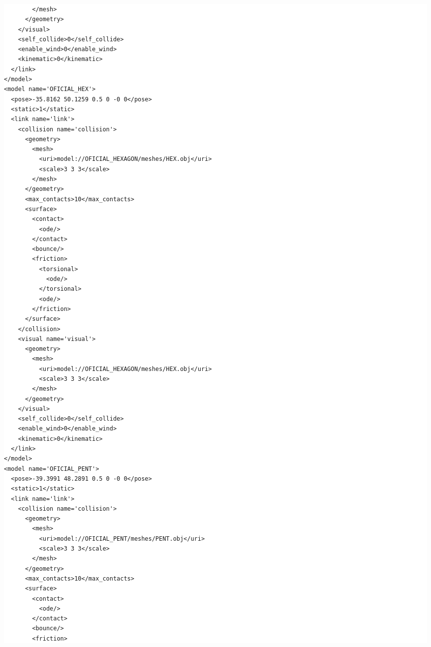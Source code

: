             </mesh>
          </geometry>
        </visual>
        <self_collide>0</self_collide>
        <enable_wind>0</enable_wind>
        <kinematic>0</kinematic>
      </link>
    </model>
    <model name='OFICIAL_HEX'>
      <pose>-35.8162 50.1259 0.5 0 -0 0</pose>
      <static>1</static>
      <link name='link'>
        <collision name='collision'>
          <geometry>
            <mesh>
              <uri>model://OFICIAL_HEXAGON/meshes/HEX.obj</uri>
              <scale>3 3 3</scale>
            </mesh>
          </geometry>
          <max_contacts>10</max_contacts>
          <surface>
            <contact>
              <ode/>
            </contact>
            <bounce/>
            <friction>
              <torsional>
                <ode/>
              </torsional>
              <ode/>
            </friction>
          </surface>
        </collision>
        <visual name='visual'>
          <geometry>
            <mesh>
              <uri>model://OFICIAL_HEXAGON/meshes/HEX.obj</uri>
              <scale>3 3 3</scale>
            </mesh>
          </geometry>
        </visual>
        <self_collide>0</self_collide>
        <enable_wind>0</enable_wind>
        <kinematic>0</kinematic>
      </link>
    </model>
    <model name='OFICIAL_PENT'>
      <pose>-39.3991 48.2891 0.5 0 -0 0</pose>
      <static>1</static>
      <link name='link'>
        <collision name='collision'>
          <geometry>
            <mesh>
              <uri>model://OFICIAL_PENT/meshes/PENT.obj</uri>
              <scale>3 3 3</scale>
            </mesh>
          </geometry>
          <max_contacts>10</max_contacts>
          <surface>
            <contact>
              <ode/>
            </contact>
            <bounce/>
            <friction>